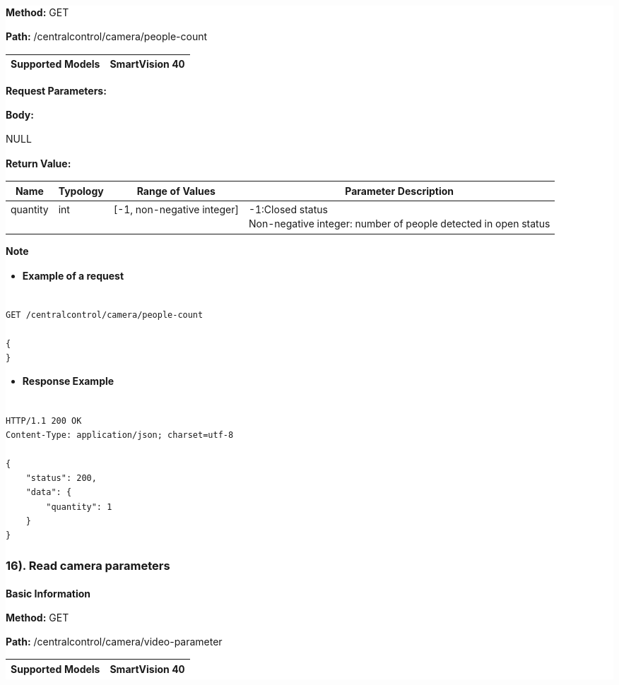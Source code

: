 **Method:** GET

**Path:** /centralcontrol/camera/people-count

| Supported Models | SmartVision 40 |
| --- | --- |

**Request Parameters:**

**Body:**

NULL

**Return Value:**

| Name | Typology | Range of Values | Parameter Description |
| --- | --- | --- | --- |
| quantity | int | \[-1, non-negative integer\] | -1:Closed status <br>Non-negative integer: number of people detected in open status |

**Note**

- **Example of a request**

```lang-http

GET /centralcontrol/camera/people-count

{
}

```

- **Response Example**

```lang-http

HTTP/1.1 200 OK
Content-Type: application/json; charset=utf-8

{
	"status": 200,
	"data": {
		"quantity": 1
	}
}

```

### 16). Read camera parameters

**Basic Information**

**Method:** GET

**Path:** /centralcontrol/camera/video-parameter

| Supported Models | SmartVision 40 |
| --- | --- |
